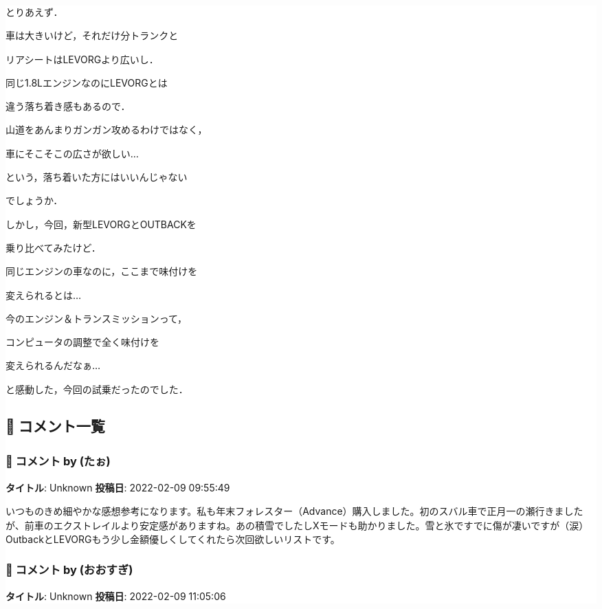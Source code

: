 



とりあえず．


車は大きいけど，それだけ分トランクと


リアシートはLEVORGより広いし．


同じ1.8LエンジンなのにLEVORGとは


違う落ち着き感もあるので．





山道をあんまりガンガン攻めるわけではなく，


車にそこそこの広さが欲しい…


という，落ち着いた方にはいいんじゃない


でしょうか．





しかし，今回，新型LEVORGとOUTBACKを


乗り比べてみたけど．


同じエンジンの車なのに，ここまで味付けを


変えられるとは…


今のエンジン＆トランスミッションって，


コンピュータの調整で全く味付けを


変えられるんだなぁ…


と感動した，今回の試乗だったのでした．

## 💬 コメント一覧

### 💬 コメント by (たぉ)
**タイトル**: Unknown
**投稿日**: 2022-02-09 09:55:49

いつものきめ細やかな感想参考になります。私も年末フォレスター（Advance）購入しました。初のスバル車で正月一の瀬行きましたが、前車のエクストレイルより安定感がありますね。あの積雪でしたしXモードも助かりました。雪と氷ですでに傷が凄いですが（涙）OutbackとLEVORGもう少し金額優しくしてくれたら次回欲しいリストです。

### 💬 コメント by (おおすぎ)
**タイトル**: Unknown
**投稿日**: 2022-02-09 11:05:06
